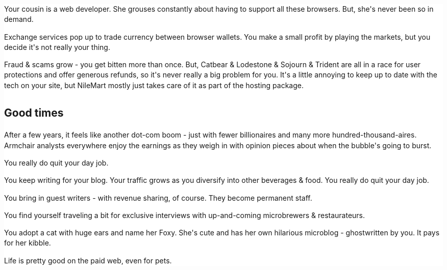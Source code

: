 Your cousin is a web developer. She grouses constantly about having to
support all these browsers. But, she's never been so in demand.

Exchange services pop up to trade currency between browser wallets. You make
a small profit by playing the markets, but you decide it's not really your thing.

Fraud & scams grow - you get bitten more than once. But, Catbear & Lodestone &
Sojourn & Trident are all in a race for user protections and offer generous
refunds, so it's never really a big problem for you. It's a little annoying to
keep up to date with the tech on your site, but NileMart mostly just takes care
of it as part of the hosting package.

## Good times

After a few years, it feels like another dot-com boom - just with fewer
billionaires and many more hundred-thousand-aires. Armchair analysts everywhere
enjoy the earnings as they weigh in with opinion pieces about when the bubble's
going to burst.

<div class="pullquote right">
You really do quit your day job.
</div>

You keep writing for your blog. Your traffic grows as you diversify
into other beverages & food. You really do quit your day job. 

You bring in guest writers - with revenue sharing, of course. They become
permanent staff.

You find yourself traveling a bit for exclusive interviews with up-and-coming
microbrewers & restaurateurs.

You adopt a cat with huge ears and name her Foxy. She's cute and has her own
hilarious microblog - ghostwritten by you. It pays for her kibble. 

Life is pretty good on the paid web, even for pets.
